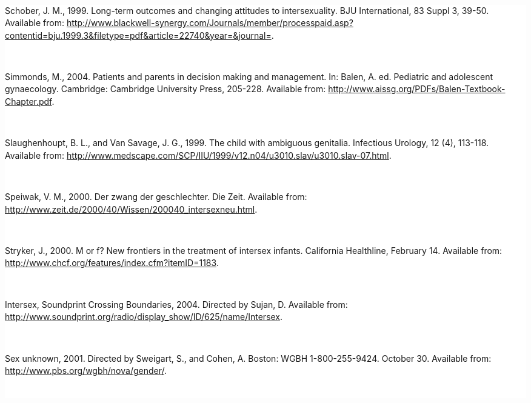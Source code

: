   
  <P CLASS="bibliography">
      Schober, J. M., 1999. Long-term outcomes and changing attitudes to intersexuality. <span class="caps">BJU</span> International, 83 Suppl 3, 39-50. Available from: <a href="http://www.blackwell-synergy.com/Journals/member/processpaid.asp?contentid=bju.1999.3&filetype=pdf&article=22740&year=&journal=">http://www.blackwell-synergy.com/Journals/member/processpaid.asp?contentid=bju.1999.3&filetype=pdf&article=22740&year=&journal=</a>.
    </p>
<br>
  
  
  <P CLASS="bibliography">
      Simmonds, M., 2004. Patients and parents in decision making and management. In: Balen, A. ed. Pediatric and adolescent gynaecology. Cambridge: Cambridge University Press, 205-228. Available from: <a href="http://www.aissg.org/PDFs/Balen-Textbook-Chapter.pdf">http://www.aissg.org/PDFs/Balen-Textbook-Chapter.pdf</a>.
    </p>
<br>
  
  
  <P CLASS="bibliography">
      Slaughenhoupt, B. L., and Van Savage, J. G., 1999. The child with ambiguous genitalia. Infectious Urology, 12 (4), 113-118. Available from: <a href="http://www.medscape.com/SCP/IIU/1999/v12.n04/u3010.slav/u3010.slav-07.html">http://www.medscape.com/SCP/IIU/1999/v12.n04/u3010.slav/u3010.slav-07.html</a>.
    </p>
<br>
  
  
  <P CLASS="bibliography">
      Speiwak, V. M., 2000. Der zwang der geschlechter. Die Zeit. Available from: <a href="http://www.zeit.de/2000/40/Wissen/200040_intersexneu.html">http://www.zeit.de/2000/40/Wissen/200040_intersexneu.html</a>.
    </p>
<br>
  
  
  <P CLASS="bibliography">
      Stryker, J., 2000. M or f? New frontiers in the treatment of intersex infants. California Healthline, February 14. Available from: <a href="http://www.chcf.org/features/index.cfm?itemID=1183">http://www.chcf.org/features/index.cfm?itemID=1183</a>.
    </p>
<br>
  
  
  <P CLASS="bibliography">
      Intersex, Soundprint Crossing Boundaries, 2004. Directed by Sujan, D. Available from: <a href="http://www.soundprint.org/radio/display_show/ID/625/name/Intersex">http://www.soundprint.org/radio/display_show/ID/625/name/Intersex</a>.
    </p>
<br>
  
  
  <P CLASS="bibliography">
      Sex unknown, 2001. Directed by Sweigart, S., and Cohen, A. Boston: <span class="caps">WGBH</span> 1-800-255-9424. October 30. Available from: <a href="http://www.pbs.org/wgbh/nova/gender/">http://www.pbs.org/wgbh/nova/gender/</a>.
    </p>
<br>
  